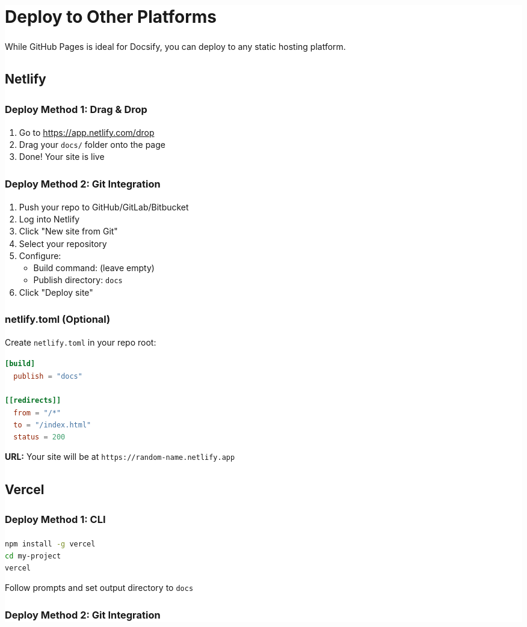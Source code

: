 # Deploy to Other Platforms

While GitHub Pages is ideal for Docsify, you can deploy to any static hosting platform.

## Netlify

### Deploy Method 1: Drag & Drop

1. Go to https://app.netlify.com/drop
2. Drag your `docs/` folder onto the page
3. Done! Your site is live

### Deploy Method 2: Git Integration

1. Push your repo to GitHub/GitLab/Bitbucket
2. Log into Netlify
3. Click "New site from Git"
4. Select your repository
5. Configure:
   - Build command: (leave empty)
   - Publish directory: `docs`
6. Click "Deploy site"

### netlify.toml (Optional)

Create `netlify.toml` in your repo root:

```toml
[build]
  publish = "docs"

[[redirects]]
  from = "/*"
  to = "/index.html"
  status = 200
```

**URL:** Your site will be at `https://random-name.netlify.app`

## Vercel

### Deploy Method 1: CLI

```bash
npm install -g vercel
cd my-project
vercel
```

Follow prompts and set output directory to `docs`

### Deploy Method 2: Git Integration
